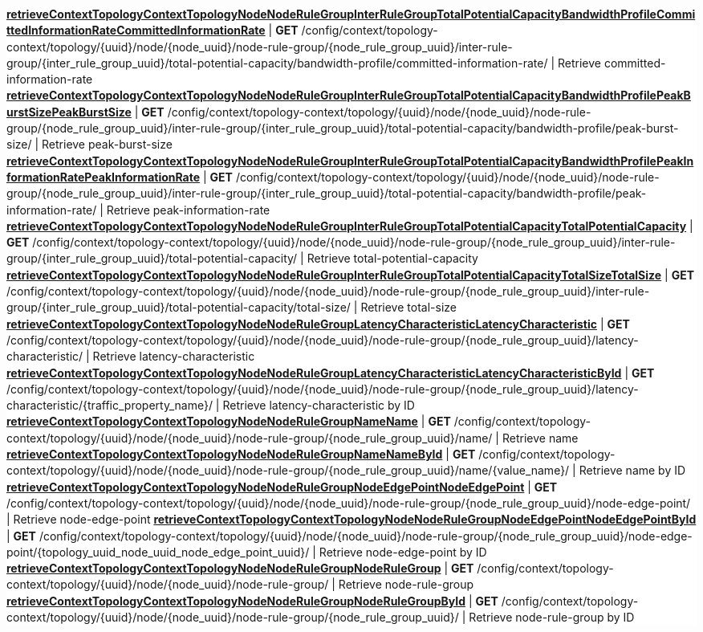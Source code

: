 [**retrieveContextTopologyContextTopologyNodeNodeRuleGroupInterRuleGroupTotalPotentialCapacityBandwidthProfileCommittedInformationRateCommittedInformationRate**](TopologycontextApi.md#retrieveContextTopologyContextTopologyNodeNodeRuleGroupInterRuleGroupTotalPotentialCapacityBandwidthProfileCommittedInformationRateCommittedInformationRate) | **GET** /config/context/topology-context/topology/{uuid}/node/{node_uuid}/node-rule-group/{node_rule_group_uuid}/inter-rule-group/{inter_rule_group_uuid}/total-potential-capacity/bandwidth-profile/committed-information-rate/ | Retrieve committed-information-rate
[**retrieveContextTopologyContextTopologyNodeNodeRuleGroupInterRuleGroupTotalPotentialCapacityBandwidthProfilePeakBurstSizePeakBurstSize**](TopologycontextApi.md#retrieveContextTopologyContextTopologyNodeNodeRuleGroupInterRuleGroupTotalPotentialCapacityBandwidthProfilePeakBurstSizePeakBurstSize) | **GET** /config/context/topology-context/topology/{uuid}/node/{node_uuid}/node-rule-group/{node_rule_group_uuid}/inter-rule-group/{inter_rule_group_uuid}/total-potential-capacity/bandwidth-profile/peak-burst-size/ | Retrieve peak-burst-size
[**retrieveContextTopologyContextTopologyNodeNodeRuleGroupInterRuleGroupTotalPotentialCapacityBandwidthProfilePeakInformationRatePeakInformationRate**](TopologycontextApi.md#retrieveContextTopologyContextTopologyNodeNodeRuleGroupInterRuleGroupTotalPotentialCapacityBandwidthProfilePeakInformationRatePeakInformationRate) | **GET** /config/context/topology-context/topology/{uuid}/node/{node_uuid}/node-rule-group/{node_rule_group_uuid}/inter-rule-group/{inter_rule_group_uuid}/total-potential-capacity/bandwidth-profile/peak-information-rate/ | Retrieve peak-information-rate
[**retrieveContextTopologyContextTopologyNodeNodeRuleGroupInterRuleGroupTotalPotentialCapacityTotalPotentialCapacity**](TopologycontextApi.md#retrieveContextTopologyContextTopologyNodeNodeRuleGroupInterRuleGroupTotalPotentialCapacityTotalPotentialCapacity) | **GET** /config/context/topology-context/topology/{uuid}/node/{node_uuid}/node-rule-group/{node_rule_group_uuid}/inter-rule-group/{inter_rule_group_uuid}/total-potential-capacity/ | Retrieve total-potential-capacity
[**retrieveContextTopologyContextTopologyNodeNodeRuleGroupInterRuleGroupTotalPotentialCapacityTotalSizeTotalSize**](TopologycontextApi.md#retrieveContextTopologyContextTopologyNodeNodeRuleGroupInterRuleGroupTotalPotentialCapacityTotalSizeTotalSize) | **GET** /config/context/topology-context/topology/{uuid}/node/{node_uuid}/node-rule-group/{node_rule_group_uuid}/inter-rule-group/{inter_rule_group_uuid}/total-potential-capacity/total-size/ | Retrieve total-size
[**retrieveContextTopologyContextTopologyNodeNodeRuleGroupLatencyCharacteristicLatencyCharacteristic**](TopologycontextApi.md#retrieveContextTopologyContextTopologyNodeNodeRuleGroupLatencyCharacteristicLatencyCharacteristic) | **GET** /config/context/topology-context/topology/{uuid}/node/{node_uuid}/node-rule-group/{node_rule_group_uuid}/latency-characteristic/ | Retrieve latency-characteristic
[**retrieveContextTopologyContextTopologyNodeNodeRuleGroupLatencyCharacteristicLatencyCharacteristicById**](TopologycontextApi.md#retrieveContextTopologyContextTopologyNodeNodeRuleGroupLatencyCharacteristicLatencyCharacteristicById) | **GET** /config/context/topology-context/topology/{uuid}/node/{node_uuid}/node-rule-group/{node_rule_group_uuid}/latency-characteristic/{traffic_property_name}/ | Retrieve latency-characteristic by ID
[**retrieveContextTopologyContextTopologyNodeNodeRuleGroupNameName**](TopologycontextApi.md#retrieveContextTopologyContextTopologyNodeNodeRuleGroupNameName) | **GET** /config/context/topology-context/topology/{uuid}/node/{node_uuid}/node-rule-group/{node_rule_group_uuid}/name/ | Retrieve name
[**retrieveContextTopologyContextTopologyNodeNodeRuleGroupNameNameById**](TopologycontextApi.md#retrieveContextTopologyContextTopologyNodeNodeRuleGroupNameNameById) | **GET** /config/context/topology-context/topology/{uuid}/node/{node_uuid}/node-rule-group/{node_rule_group_uuid}/name/{value_name}/ | Retrieve name by ID
[**retrieveContextTopologyContextTopologyNodeNodeRuleGroupNodeEdgePointNodeEdgePoint**](TopologycontextApi.md#retrieveContextTopologyContextTopologyNodeNodeRuleGroupNodeEdgePointNodeEdgePoint) | **GET** /config/context/topology-context/topology/{uuid}/node/{node_uuid}/node-rule-group/{node_rule_group_uuid}/node-edge-point/ | Retrieve node-edge-point
[**retrieveContextTopologyContextTopologyNodeNodeRuleGroupNodeEdgePointNodeEdgePointById**](TopologycontextApi.md#retrieveContextTopologyContextTopologyNodeNodeRuleGroupNodeEdgePointNodeEdgePointById) | **GET** /config/context/topology-context/topology/{uuid}/node/{node_uuid}/node-rule-group/{node_rule_group_uuid}/node-edge-point/{topology_uuid_node_uuid_node_edge_point_uuid}/ | Retrieve node-edge-point by ID
[**retrieveContextTopologyContextTopologyNodeNodeRuleGroupNodeRuleGroup**](TopologycontextApi.md#retrieveContextTopologyContextTopologyNodeNodeRuleGroupNodeRuleGroup) | **GET** /config/context/topology-context/topology/{uuid}/node/{node_uuid}/node-rule-group/ | Retrieve node-rule-group
[**retrieveContextTopologyContextTopologyNodeNodeRuleGroupNodeRuleGroupById**](TopologycontextApi.md#retrieveContextTopologyContextTopologyNodeNodeRuleGroupNodeRuleGroupById) | **GET** /config/context/topology-context/topology/{uuid}/node/{node_uuid}/node-rule-group/{node_rule_group_uuid}/ | Retrieve node-rule-group by ID